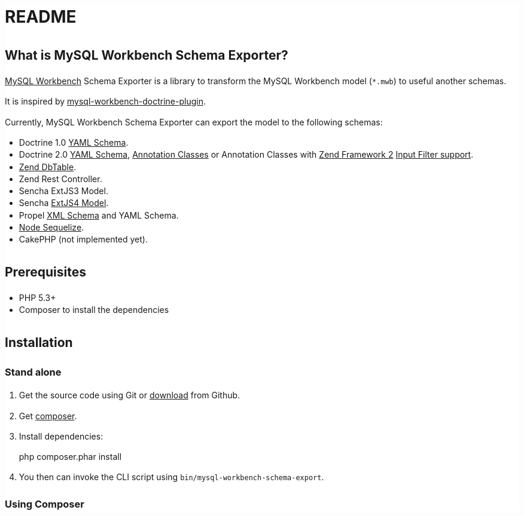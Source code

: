 README
======

What is MySQL Workbench Schema Exporter?
----------------------------------------

[MySQL Workbench](http://www.mysql.com/products/workbench/) Schema Exporter is a library to
transform the MySQL Workbench model (`*.mwb`) to useful another schemas.

It is inspired by
[mysql-workbench-doctrine-plugin](http://code.google.com/p/mysql-workbench-doctrine-plugin/).

Currently, MySQL Workbench Schema Exporter can export the model to the following schemas:

  * Doctrine 1.0
    [YAML Schema](http://docs.doctrine-project.org/projects/doctrine1/en/latest/en/manual/yaml-schema-files.html).
  * Doctrine 2.0
    [YAML Schema](http://docs.doctrine-project.org/projects/doctrine-orm/en/latest/reference/yaml-mapping.html),
    [Annotation Classes](http://docs.doctrine-project.org/projects/doctrine-orm/en/latest/reference/annotations-reference.html)
    or Annotation Classes with [Zend Framework 2](http://framework.zend.com/)
    [Input Filter support](http://framework.zend.com/manual/2.1/en/modules/zend.input-filter.intro.html).
  * [Zend DbTable](http://framework.zend.com/manual/en/zend.db.table.html).
  * Zend Rest Controller.
  * Sencha ExtJS3 Model.
  * Sencha [ExtJS4 Model](http://www.sencha.com/products/extjs/).
  * Propel [XML Schema](http://www.propelorm.org/reference/schema) and YAML Schema.
  * [Node Sequelize](http://sequelizejs.com/).
  * CakePHP (not implemented yet).

Prerequisites
-------------

  * PHP 5.3+
  * Composer to install the dependencies

Installation
------------

### Stand alone

  1. Get the source code using Git or
    [download](https://github.com/johmue/mysql-workbench-schema-exporter/releases) from Github.
  2. Get [composer](http://getcomposer.org/).
  3. Install dependencies:

        php composer.phar install

  4. You then can invoke the CLI script using `bin/mysql-workbench-schema-export`.

### Using Composer
